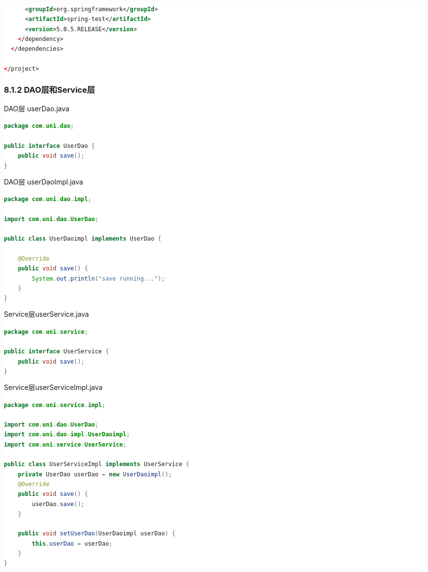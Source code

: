 ```xml
      <groupId>org.springframework</groupId>
      <artifactId>spring-test</artifactId>
      <version>5.0.5.RELEASE</version>
    </dependency>
  </dependencies>

</project>
```

### 8.1.2 DAO层和Service层

DAO层 userDao.java

```java
package com.uni.dao;

public interface UserDao {
    public void save();
}
```

DAO层 userDaoImpl.java

```java
package com.uni.dao.impl;

import com.uni.dao.UserDao;

public class UserDaoimpl implements UserDao {

    @Override
    public void save() {
        System.out.println("save running...");
    }
}
```

Service层userService.java

```java
package com.uni.service;

public interface UserService {
    public void save();
}
```

Service层userServiceImpl.java

```java
package com.uni.service.impl;

import com.uni.dao.UserDao;
import com.uni.dao.impl.UserDaoimpl;
import com.uni.service.UserService;

public class UserServiceImpl implements UserService {
    private UserDao userDao = new UserDaoimpl();
    @Override
    public void save() {
        userDao.save();
    }

    public void setUserDao(UserDaoimpl userDao) {
        this.userDao = userDao;
    }
}
```